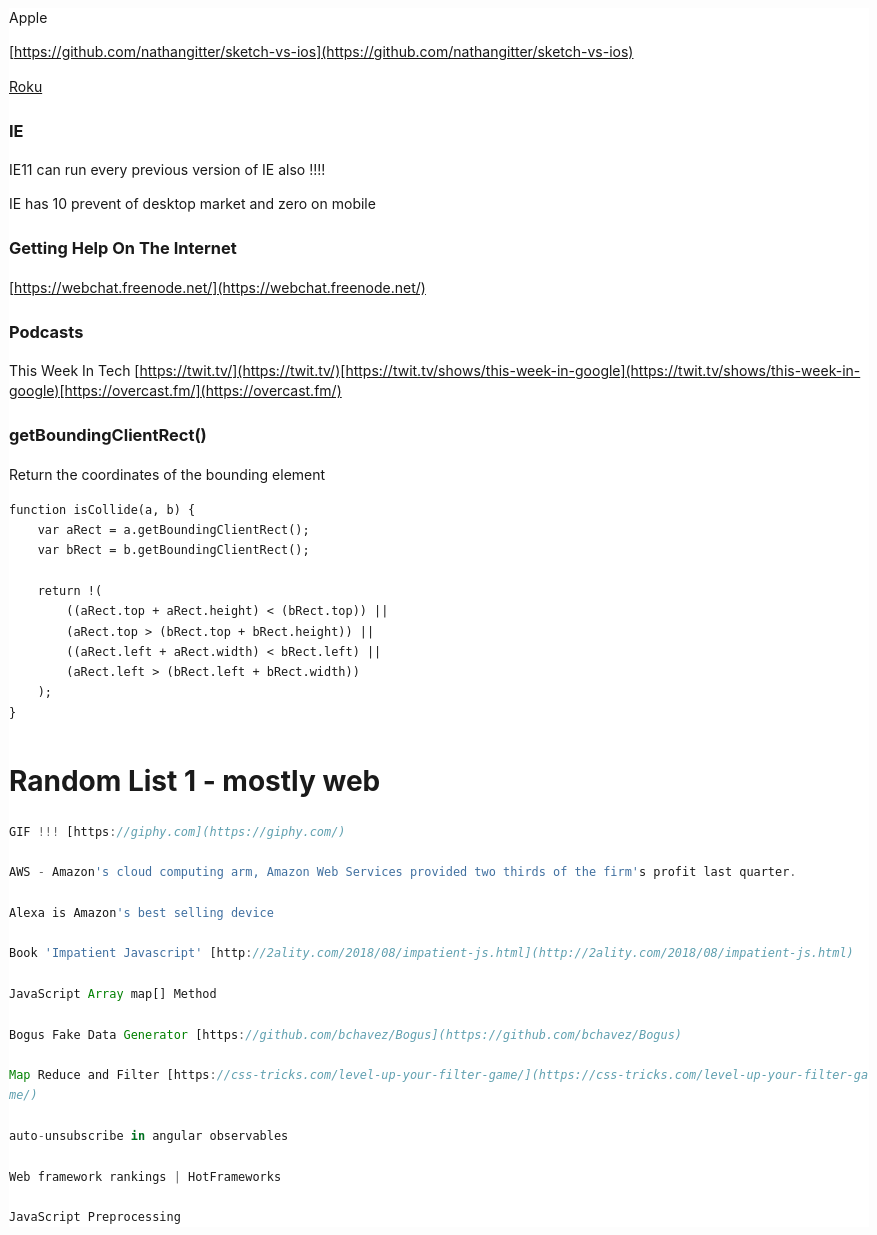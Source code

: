Apple

[https://github.com/nathangitter/sketch-vs-ios](https://github.com/nathangitter/sketch-vs-ios)

[Roku](https://www.roku.com/en-gb)

### IE

IE11 can run every previous version of IE also !!!!

IE has 10 prevent of desktop market and zero on mobile

### Getting Help On The Internet

[https://webchat.freenode.net/](https://webchat.freenode.net/)

### Podcasts

This Week In Tech [https://twit.tv/](https://twit.tv/)[https://twit.tv/shows/this-week-in-google](https://twit.tv/shows/this-week-in-google)[https://overcast.fm/](https://overcast.fm/)

### getBoundingClientRect()

Return the coordinates of the bounding element

```
function isCollide(a, b) {
    var aRect = a.getBoundingClientRect();
    var bRect = b.getBoundingClientRect();

    return !(
        ((aRect.top + aRect.height) < (bRect.top)) ||
        (aRect.top > (bRect.top + bRect.height)) ||
        ((aRect.left + aRect.width) < bRect.left) ||
        (aRect.left > (bRect.left + bRect.width))
    );
}
```

# Random List 1 - mostly web

```js
GIF !!! [https://giphy.com](https://giphy.com/)
    
AWS - Amazon's cloud computing arm, Amazon Web Services provided two thirds of the firm's profit last quarter.

Alexa is Amazon's best selling device

Book 'Impatient Javascript' [http://2ality.com/2018/08/impatient-js.html](http://2ality.com/2018/08/impatient-js.html)

JavaScript Array map[] Method
  
Bogus Fake Data Generator [https://github.com/bchavez/Bogus](https://github.com/bchavez/Bogus)

Map Reduce and Filter [https://css-tricks.com/level-up-your-filter-game/](https://css-tricks.com/level-up-your-filter-game/)

auto-unsubscribe in angular observables

Web framework rankings | HotFrameworks

JavaScript Preprocessing

```